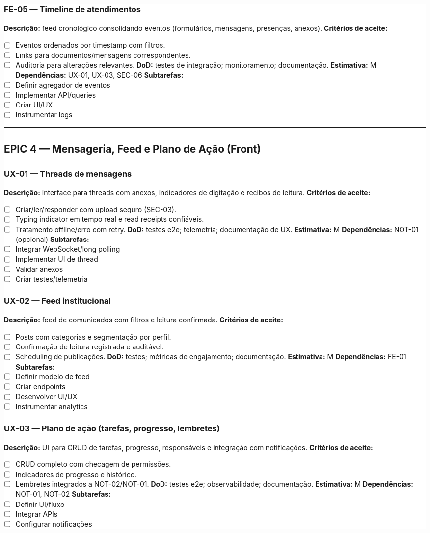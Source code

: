 ### FE-05 — Timeline de atendimentos
**Descrição:** feed cronológico consolidando eventos (formulários, mensagens, presenças, anexos).
**Critérios de aceite:**
- [ ] Eventos ordenados por timestamp com filtros.
- [ ] Links para documentos/mensagens correspondentes.
- [ ] Auditoria para alterações relevantes.
**DoD:** testes de integração; monitoramento; documentação.
**Estimativa:** M
**Dependências:** UX-01, UX-03, SEC-06
**Subtarefas:**
- [ ] Definir agregador de eventos
- [ ] Implementar API/queries
- [ ] Criar UI/UX
- [ ] Instrumentar logs

---

## EPIC 4 — Mensageria, Feed e Plano de Ação (Front)

### UX-01 — Threads de mensagens
**Descrição:** interface para threads com anexos, indicadores de digitação e recibos de leitura.
**Critérios de aceite:**
- [ ] Criar/ler/responder com upload seguro (SEC-03).
- [ ] Typing indicator em tempo real e read receipts confiáveis.
- [ ] Tratamento offline/erro com retry.
**DoD:** testes e2e; telemetria; documentação de UX.
**Estimativa:** M
**Dependências:** NOT-01 (opcional)
**Subtarefas:**
- [ ] Integrar WebSocket/long polling
- [ ] Implementar UI de thread
- [ ] Validar anexos
- [ ] Criar testes/telemetria

### UX-02 — Feed institucional
**Descrição:** feed de comunicados com filtros e leitura confirmada.
**Critérios de aceite:**
- [ ] Posts com categorias e segmentação por perfil.
- [ ] Confirmação de leitura registrada e auditável.
- [ ] Scheduling de publicações.
**DoD:** testes; métricas de engajamento; documentação.
**Estimativa:** M
**Dependências:** FE-01
**Subtarefas:**
- [ ] Definir modelo de feed
- [ ] Criar endpoints
- [ ] Desenvolver UI/UX
- [ ] Instrumentar analytics

### UX-03 — Plano de ação (tarefas, progresso, lembretes)
**Descrição:** UI para CRUD de tarefas, progresso, responsáveis e integração com notificações.
**Critérios de aceite:**
- [ ] CRUD completo com checagem de permissões.
- [ ] Indicadores de progresso e histórico.
- [ ] Lembretes integrados a NOT-02/NOT-01.
**DoD:** testes e2e; observabilidade; documentação.
**Estimativa:** M
**Dependências:** NOT-01, NOT-02
**Subtarefas:**
- [ ] Definir UI/fluxo
- [ ] Integrar APIs
- [ ] Configurar notificações